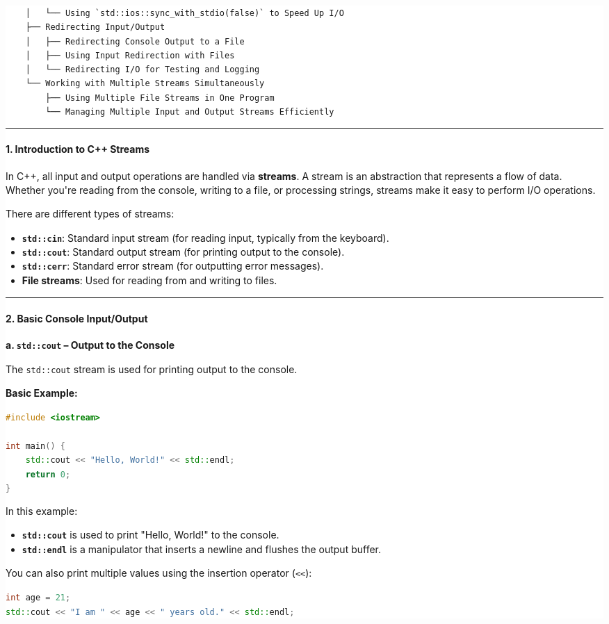 ```
    │   └── Using `std::ios::sync_with_stdio(false)` to Speed Up I/O
    ├── Redirecting Input/Output
    │   ├── Redirecting Console Output to a File
    │   ├── Using Input Redirection with Files
    │   └── Redirecting I/O for Testing and Logging
    └── Working with Multiple Streams Simultaneously
        ├── Using Multiple File Streams in One Program
        └── Managing Multiple Input and Output Streams Efficiently

```



***

#### **1. Introduction to C++ Streams**

In C++, all input and output operations are handled via **streams**. A stream is an abstraction that represents a flow of data. Whether you're reading from the console, writing to a file, or processing strings, streams make it easy to perform I/O operations.

There are different types of streams:

* **`std::cin`**: Standard input stream (for reading input, typically from the keyboard).
* **`std::cout`**: Standard output stream (for printing output to the console).
* **`std::cerr`**: Standard error stream (for outputting error messages).
* **File streams**: Used for reading from and writing to files.

***

#### **2. Basic Console Input/Output**

**a. `std::cout` – Output to the Console**

The `std::cout` stream is used for printing output to the console.

**Basic Example:**

```cpp
#include <iostream>

int main() {
    std::cout << "Hello, World!" << std::endl;
    return 0;
}
```

In this example:

* **`std::cout`** is used to print "Hello, World!" to the console.
* **`std::endl`** is a manipulator that inserts a newline and flushes the output buffer.

You can also print multiple values using the insertion operator (`<<`):

```cpp
int age = 21;
std::cout << "I am " << age << " years old." << std::endl;
```
